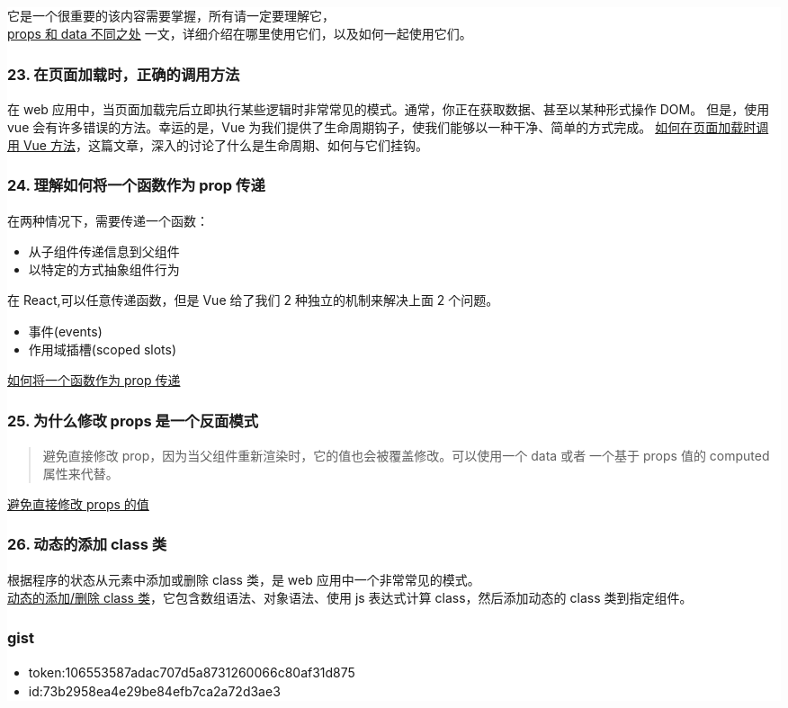 它是一个很重要的该内容需要掌握，所有请一定要理解它，  
[props 和 data 不同之处](http://michaelnthiessen.com/vue-props-vs-data/) 一文，详细介绍在哪里使用它们，以及如何一起使用它们。

### 23. 在页面加载时，正确的调用方法

在 web 应用中，当页面加载完后立即执行某些逻辑时非常常见的模式。通常，你正在获取数据、甚至以某种形式操作 DOM。
但是，使用 vue 会有许多错误的方法。幸运的是，Vue 为我们提供了生命周期钩子，使我们能够以一种干净、简单的方式完成。
[如何在页面加载时调用 Vue 方法](http://michaelnthiessen.com/call-method-on-page-load/)，这篇文章，深入的讨论了什么是生命周期、如何与它们挂钩。

### 24. 理解如何将一个函数作为 prop 传递

在两种情况下，需要传递一个函数：

- 从子组件传递信息到父组件
- 以特定的方式抽象组件行为

在 React,可以任意传递函数，但是 Vue 给了我们 2 种独立的机制来解决上面 2 个问题。

- 事件(events)
- 作用域插槽(scoped slots)

[如何将一个函数作为 prop 传递](http://michaelnthiessen.com/pass-function-as-prop/)

### 25. 为什么修改 props 是一个反面模式

> 避免直接修改 prop，因为当父组件重新渲染时，它的值也会被覆盖修改。可以使用一个 data 或者 一个基于 props 值的 computed 属性来代替。

[避免直接修改 props 的值](http://michaelnthiessen.com/avoid-mutating-prop-directly/)

### 26. 动态的添加 class 类

根据程序的状态从元素中添加或删除 class 类，是 web 应用中一个非常常见的模式。  
[动态的添加/删除 class 类](http://michaelnthiessen.com/dynamically-add-class-name/)，它包含数组语法、对象语法、使用 js 表达式计算 class，然后添加动态的 class 类到指定组件。

### gist

- token:106553587adac707d5a8731260066c80af31d875
- id:73b2958ea4e29be84efb7ca2a72d3ae3
